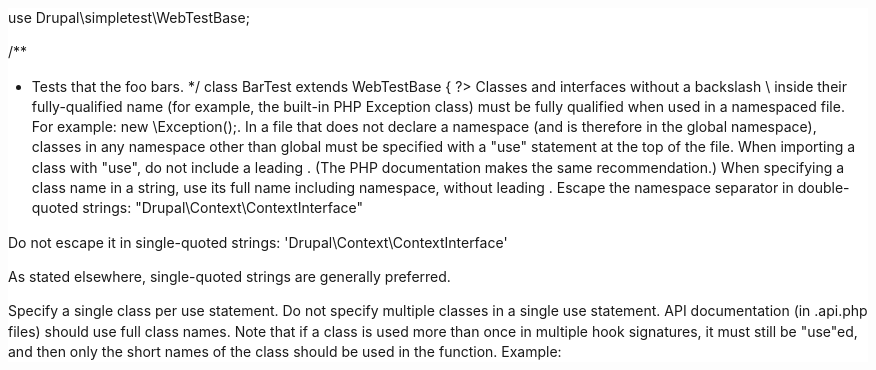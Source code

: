 use Drupal\simpletest\WebTestBase;

/**
 * Tests that the foo bars.
 */
class BarTest extends WebTestBase {
?>
Classes and interfaces without a backslash \ inside their fully-qualified name (for example, the built-in PHP Exception class) must be fully qualified when used in a namespaced file. For example: new \Exception();.
In a file that does not declare a namespace (and is therefore in the global namespace), classes in any namespace other than global must be specified with a "use" statement at the top of the file.
When importing a class with "use", do not include a leading \. (The PHP documentation makes the same recommendation.)
When specifying a class name in a string, use its full name including namespace, without leading \.
Escape the namespace separator in double-quoted strings: "Drupal\\Context\\ContextInterface"

Do not escape it in single-quoted strings: 'Drupal\Context\ContextInterface'

As stated elsewhere, single-quoted strings are generally preferred.

Specify a single class per use statement. Do not specify multiple classes in a single use statement.
API documentation (in .api.php files) should use full class names. Note that if a class is used more than once in multiple hook signatures, it must still be "use"ed, and then only the short names of the class should be used in the function.
Example:

<?php
/**
 * @file
 * Contains Drupal\Subsystem\Foo.
 */

namespace Drupal\Subsystem;

// This imports just the Cat class from the Drupal\Othersystem namespace.
use Drupal\Othersystem\Cat;

// Bar is a class in the Drupal\Subsystem namespace in another file.
// It is already available without any importing.

/**
 * Defines a Foo.
 */
class Foo {

  /**
   * Constructs a new Foo object.
   */
  public function __construct(Bar $b, Cat $c) {
    // Global classes must be prefixed with a \ character.
    $d = new \DateTime();
  }

}
?>
<?php
/**
 * @file
 * The Example module.
 *
 * This file is not part of any namespace, so all global namespaced classes
 *  are automatically available.
 */
